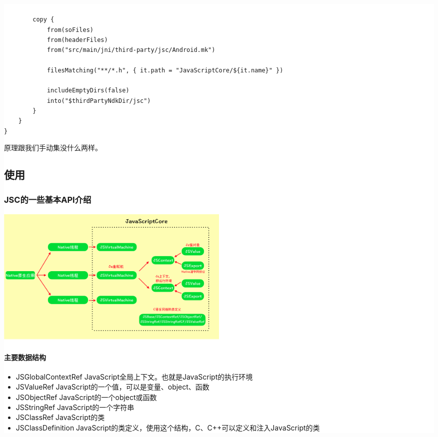 ```

        copy {
            from(soFiles)
            from(headerFiles)
            from("src/main/jni/third-party/jsc/Android.mk")

            filesMatching("**/*.h", { it.path = "JavaScriptCore/${it.name}" })

            includeEmptyDirs(false)
            into("$thirdPartyNdkDir/jsc")
        }
    }   
}
```
原理跟我们手动集没什么两样。

## 使用

### JSC的一些基本API介绍

<img src="/images/api.png" width="50%" height="50%">

#### 主要数据结构

- JSGlobalContextRef
JavaScript全局上下文。也就是JavaScript的执行环境
- JSValueRef
JavaScript的一个值，可以是变量、object、函数
- JSObjectRef
JavaScript的一个object或函数
- JSStringRef
JavaScript的一个字符串
- JSClassRef
JavaScript的类
- JSClassDefinition
JavaScript的类定义，使用这个结构，C、C++可以定义和注入JavaScript的类
